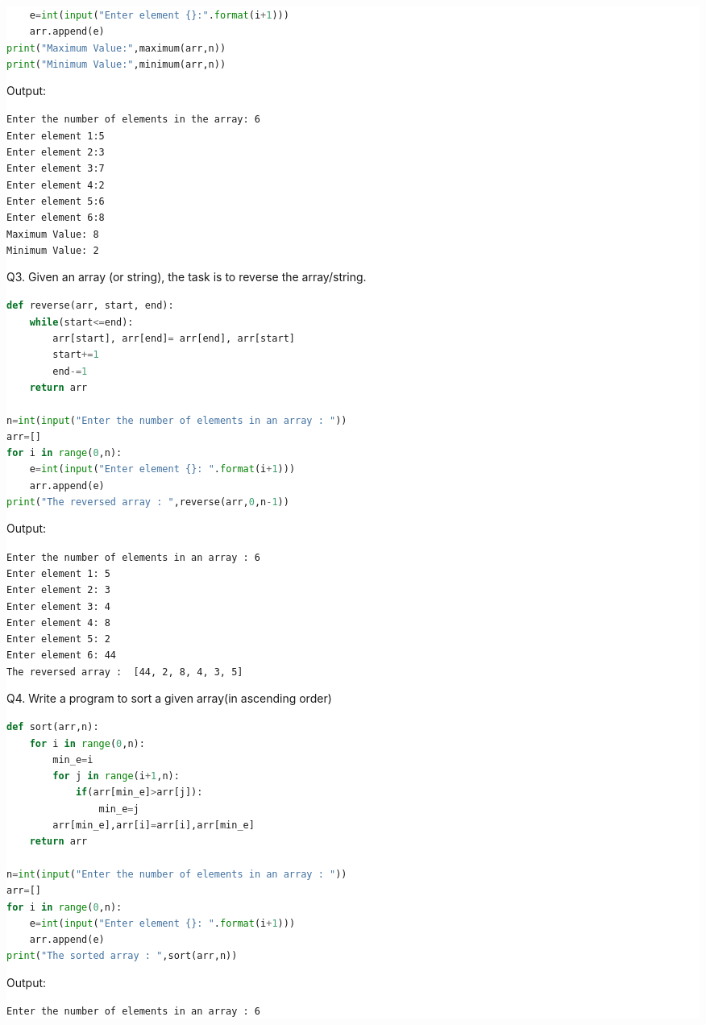 ```python
    e=int(input("Enter element {}:".format(i+1)))
    arr.append(e)
print("Maximum Value:",maximum(arr,n))
print("Minimum Value:",minimum(arr,n))
```
Output:
```
Enter the number of elements in the array: 6
Enter element 1:5
Enter element 2:3
Enter element 3:7
Enter element 4:2
Enter element 5:6
Enter element 6:8
Maximum Value: 8
Minimum Value: 2
```
Q3. Given an array (or string), the task is to reverse the array/string.
```python
def reverse(arr, start, end):
    while(start<=end):
        arr[start], arr[end]= arr[end], arr[start]
        start+=1
        end-=1
    return arr

n=int(input("Enter the number of elements in an array : "))
arr=[]
for i in range(0,n):
    e=int(input("Enter element {}: ".format(i+1)))
    arr.append(e)
print("The reversed array : ",reverse(arr,0,n-1)) 
```
Output:
```
Enter the number of elements in an array : 6
Enter element 1: 5
Enter element 2: 3
Enter element 3: 4
Enter element 4: 8
Enter element 5: 2
Enter element 6: 44
The reversed array :  [44, 2, 8, 4, 3, 5]
```
Q4. Write a program to sort a given array(in ascending order)
```python
def sort(arr,n):
    for i in range(0,n):
        min_e=i
        for j in range(i+1,n):
            if(arr[min_e]>arr[j]):
                min_e=j
        arr[min_e],arr[i]=arr[i],arr[min_e]
    return arr

n=int(input("Enter the number of elements in an array : "))
arr=[]
for i in range(0,n):
    e=int(input("Enter element {}: ".format(i+1)))
    arr.append(e)
print("The sorted array : ",sort(arr,n)) 
```
Output:
```
Enter the number of elements in an array : 6
```